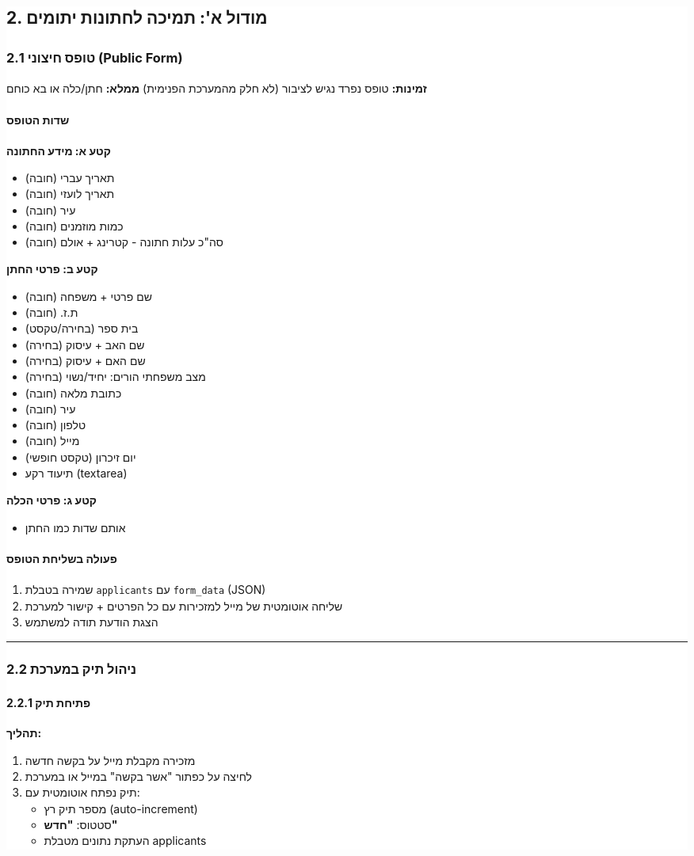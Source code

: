 
## 2. מודול א': תמיכה לחתונות יתומים

### 2.1 טופס חיצוני (Public Form)

**זמינות:** טופס נפרד נגיש לציבור (לא חלק מהמערכת הפנימית)
**ממלא:** חתן/כלה או בא כוחם

#### שדות הטופס

**קטע א: מידע החתונה**
- תאריך עברי (חובה)
- תאריך לועזי (חובה)
- עיר (חובה)
- כמות מוזמנים (חובה)
- סה"כ עלות חתונה - קטרינג + אולם (חובה)

**קטע ב: פרטי החתן**
- שם פרטי + משפחה (חובה)
- ת.ז. (חובה)
- בית ספר (בחירה/טקסט)
- שם האב + עיסוק (בחירה)
- שם האם + עיסוק (בחירה)
- מצב משפחתי הורים: יחיד/נשוי (בחירה)
- כתובת מלאה (חובה)
- עיר (חובה)
- טלפון (חובה)
- מייל (חובה)
- יום זיכרון (טקסט חופשי)
- תיעוד רקע (textarea)

**קטע ג: פרטי הכלה**
- אותם שדות כמו החתן

#### פעולה בשליחת הטופס
1. שמירה בטבלת `applicants` עם `form_data` (JSON)
2. שליחה אוטומטית של מייל למזכירות עם כל הפרטים + קישור למערכת
3. הצגת הודעת תודה למשתמש

---

### 2.2 ניהול תיק במערכת

#### 2.2.1 פתיחת תיק

**תהליך:**
1. מזכירה מקבלת מייל על בקשה חדשה
2. לחיצה על כפתור "אשר בקשה" במייל או במערכת
3. תיק נפתח אוטומטית עם:
   - מספר תיק רץ (auto-increment)
   - סטטוס: **"חדש"**
   - העתקת נתונים מטבלת applicants
